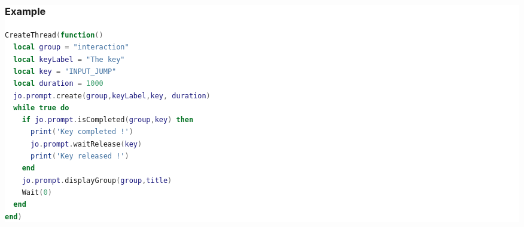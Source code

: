### Example
```lua
CreateThread(function()
  local group = "interaction"
  local keyLabel = "The key"
  local key = "INPUT_JUMP"
  local duration = 1000
  jo.prompt.create(group,keyLabel,key, duration)
  while true do
    if jo.prompt.isCompleted(group,key) then
      print('Key completed !')
      jo.prompt.waitRelease(key)
      print('Key released !')
    end
    jo.prompt.displayGroup(group,title)
    Wait(0)
  end
end)

```